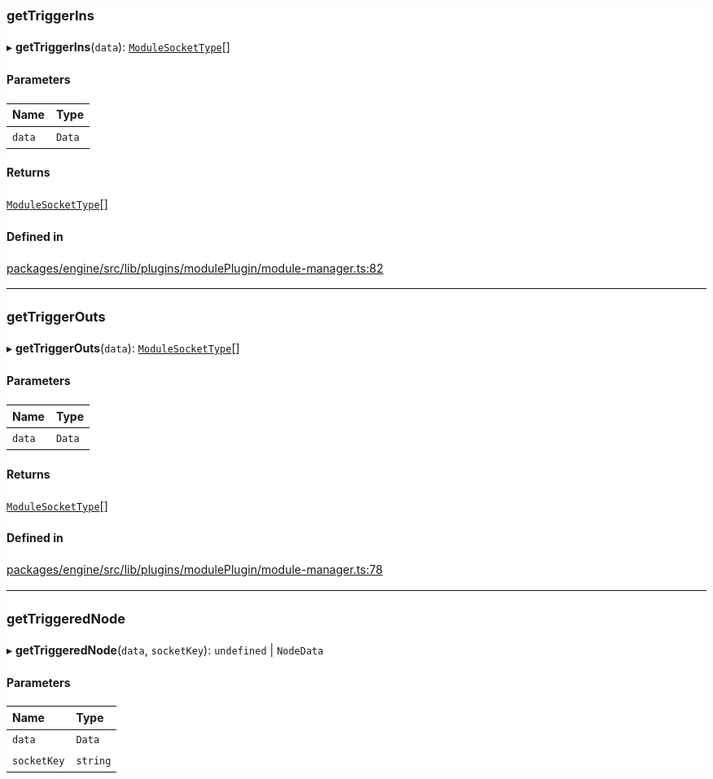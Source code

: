 ### getTriggerIns

▸ **getTriggerIns**(`data`): [`ModuleSocketType`](../modules/engine_src.md#modulesockettype)[]

#### Parameters

| Name | Type |
| :------ | :------ |
| `data` | `Data` |

#### Returns

[`ModuleSocketType`](../modules/engine_src.md#modulesockettype)[]

#### Defined in

[packages/engine/src/lib/plugins/modulePlugin/module-manager.ts:82](https://github.com/Oneirocom/MagickML/blob/f74165ec/packages/engine/src/lib/plugins/modulePlugin/module-manager.ts#L82)

___

### getTriggerOuts

▸ **getTriggerOuts**(`data`): [`ModuleSocketType`](../modules/engine_src.md#modulesockettype)[]

#### Parameters

| Name | Type |
| :------ | :------ |
| `data` | `Data` |

#### Returns

[`ModuleSocketType`](../modules/engine_src.md#modulesockettype)[]

#### Defined in

[packages/engine/src/lib/plugins/modulePlugin/module-manager.ts:78](https://github.com/Oneirocom/MagickML/blob/f74165ec/packages/engine/src/lib/plugins/modulePlugin/module-manager.ts#L78)

___

### getTriggeredNode

▸ **getTriggeredNode**(`data`, `socketKey`): `undefined` \| `NodeData`

#### Parameters

| Name | Type |
| :------ | :------ |
| `data` | `Data` |
| `socketKey` | `string` |
